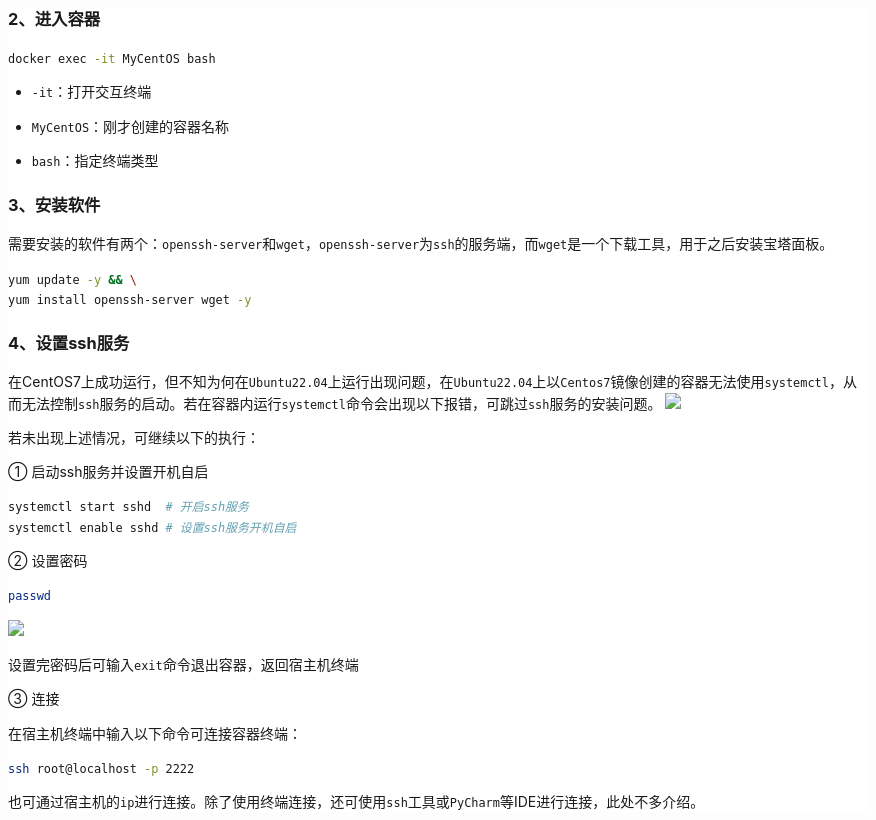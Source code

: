 ### 2、进入容器

```bash
docker exec -it MyCentOS bash
```

* `-it`：打开交互终端

* `MyCentOS`：刚才创建的容器名称

* `bash`：指定终端类型 

  

### 3、安装软件

​		需要安装的软件有两个：`openssh-server`和`wget`，`openssh-server`为`ssh`的服务端，而`wget`是一个下载工具，用于之后安装宝塔面板。

```bash
yum update -y && \
yum install openssh-server wget -y
```



### 4、设置ssh服务

​		在CentOS7上成功运行，但不知为何在`Ubuntu22.04`上运行出现问题，在`Ubuntu22.04`上以`Centos7`镜像创建的容器无法使用`systemctl`，从而无法控制`ssh`服务的启动。若在容器内运行`systemctl`命令会出现以下报错，可跳过`ssh`服务的安装问题。
![](http://doc.xjfyt.top/markdown_img/Pasted%20image%2020220711153742.png)

若未出现上述情况，可继续以下的执行：

① 启动ssh服务并设置开机自启

```bash
systemctl start sshd  # 开启ssh服务
systemctl enable sshd # 设置ssh服务开机自启
```

② 设置密码

```bash
passwd
```

![](http://doc.xjfyt.top/markdown_img/Pasted%20image%2020220711153958.png)

设置完密码后可输入`exit`命令退出容器，返回宿主机终端

③ 连接

在宿主机终端中输入以下命令可连接容器终端：

```bash
ssh root@localhost -p 2222
```

也可通过宿主机的`ip`进行连接。除了使用终端连接，还可使用`ssh`工具或`PyCharm`等IDE进行连接，此处不多介绍。

